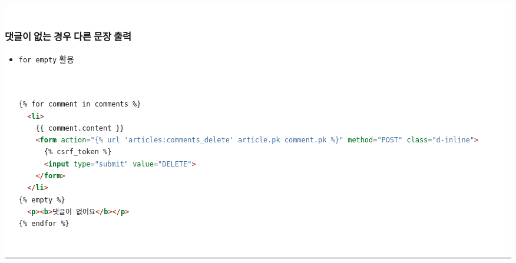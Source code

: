 <br>

### 댓글이 없는 경우 다른 문장 출력

- `for empty` 활용

  ```html
  
  
  {% for comment in comments %}
    <li>
      {{ comment.content }}
      <form action="{% url 'articles:comments_delete' article.pk comment.pk %}" method="POST" class="d-inline">
        {% csrf_token %}
        <input type="submit" value="DELETE">
      </form>
    </li>
  {% empty %}
    <p><b>댓글이 없어요</b></p>
  {% endfor %}
  ```

<br>

------
